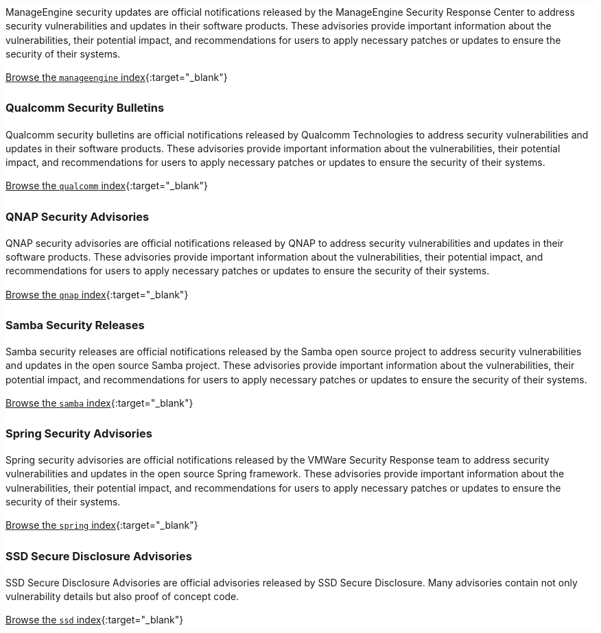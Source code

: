 ManageEngine security updates are official notifications released by the ManageEngine Security Response Center to address security vulnerabilities and updates in their software products. These advisories provide important information about the vulnerabilities, their potential impact, and recommendations for users to apply necessary patches or updates to ensure the security of their systems.


[Browse the `manageengine` index](https://vulncheck.com/api/?index=manageengine){:target="_blank"}


### Qualcomm Security Bulletins

Qualcomm security bulletins are official notifications released by Qualcomm Technologies to address security vulnerabilities and updates in their software products. These advisories provide important information about the vulnerabilities, their potential impact, and recommendations for users to apply necessary patches or updates to ensure the security of their systems.


[Browse the `qualcomm` index](https://vulncheck.com/api/?index=qualcomm){:target="_blank"}


### QNAP Security Advisories

QNAP security advisories are official notifications released by QNAP to address security vulnerabilities and updates in their software products. These advisories provide important information about the vulnerabilities, their potential impact, and recommendations for users to apply necessary patches or updates to ensure the security of their systems.


[Browse the `qnap` index](https://vulncheck.com/api/?index=qnap){:target="_blank"}


### Samba Security Releases

Samba security releases are official notifications released by the Samba open source project to address security vulnerabilities and updates in the open source Samba project. These advisories provide important information about the vulnerabilities, their potential impact, and recommendations for users to apply necessary patches or updates to ensure the security of their systems.


[Browse the `samba` index](https://vulncheck.com/api/?index=samba){:target="_blank"}


### Spring Security Advisories

Spring security advisories are official notifications released by the VMWare Security Response team to address security vulnerabilities and updates in the open source Spring framework. These advisories provide important information about the vulnerabilities, their potential impact, and recommendations for users to apply necessary patches or updates to ensure the security of their systems.


[Browse the `spring` index](https://vulncheck.com/api/?index=spring){:target="_blank"}


### SSD Secure Disclosure Advisories

SSD Secure Disclosure Advisories are official advisories released by SSD Secure Disclosure. Many advisories contain not only vulnerability details but also proof of concept code.


[Browse the `ssd` index](https://vulncheck.com/api/?index=ssd){:target="_blank"}
